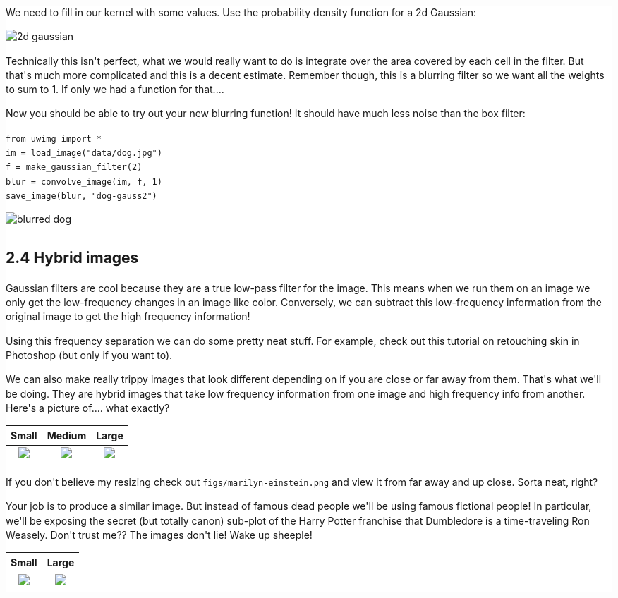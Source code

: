 We need to fill in our kernel with some values. Use the probability density function for a 2d Gaussian:

![2d gaussian](../../figs/2dgauss.png)

Technically this isn't perfect, what we would really want to do is integrate over the area covered by each cell in the filter. But that's much more complicated and this is a decent estimate. Remember though, this is a blurring filter so we want all the weights to sum to 1. If only we had a function for that....

Now you should be able to try out your new blurring function! It should have much less noise than the box filter:

    from uwimg import *
    im = load_image("data/dog.jpg")
    f = make_gaussian_filter(2)
    blur = convolve_image(im, f, 1)
    save_image(blur, "dog-gauss2")

![blurred dog](../../figs/dog-gauss2.png)

## 2.4 Hybrid images ##

Gaussian filters are cool because they are a true low-pass filter for the image. This means when we run them on an image we only get the low-frequency changes in an image like color. Conversely, we can subtract this low-frequency information from the original image to get the high frequency information!

Using this frequency separation we can do some pretty neat stuff. For example, check out [this tutorial on retouching skin](https://petapixel.com/2015/07/08/primer-using-frequency-separation-in-photoshop-for-skin-retouching/) in Photoshop (but only if you want to).

We can also make [really trippy images](http://cvcl.mit.edu/hybrid/OlivaTorralb_Hybrid_Siggraph06.pdf) that look different depending on if you are close or far away from them. That's what we'll be doing. They are hybrid images that take low frequency information from one image and high frequency info from another. Here's a picture of.... what exactly?

Small                     |  Medium | Large
:-------------------------:|:-------:|:------------------:
![](../../figs/marilyn-einstein-small.png)   | ![](../../figs/marilyn-einstein-medium.png) | ![](../../figs/marilyn-einstein.png)

If you don't believe my resizing check out `figs/marilyn-einstein.png` and view it from far away and up close. Sorta neat, right?

Your job is to produce a similar image. But instead of famous dead people we'll be using famous fictional people! In particular, we'll be exposing the secret (but totally canon) sub-plot of the Harry Potter franchise that Dumbledore is a time-traveling Ron Weasely. Don't trust me?? The images don't lie! Wake up sheeple!


Small                     | Large
:-------------------------:|:------------------:
![](../../figs/ronbledore-small.jpg)   | ![](../../figs/ronbledore.jpg) 
